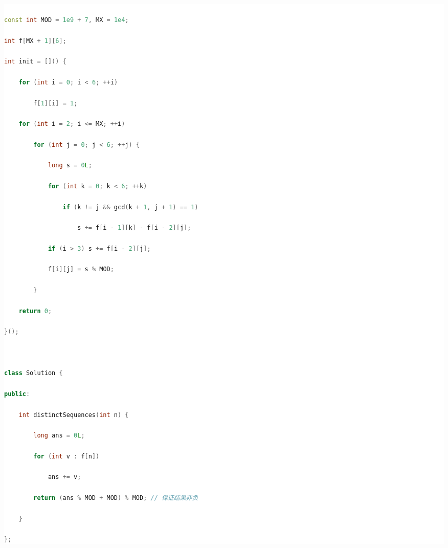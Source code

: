 

```cpp [sol2-C++]

const int MOD = 1e9 + 7, MX = 1e4;

int f[MX + 1][6];

int init = []() {

    for (int i = 0; i < 6; ++i)

        f[1][i] = 1;

    for (int i = 2; i <= MX; ++i)

        for (int j = 0; j < 6; ++j) {

            long s = 0L;

            for (int k = 0; k < 6; ++k)

                if (k != j && gcd(k + 1, j + 1) == 1)

                    s += f[i - 1][k] - f[i - 2][j];

            if (i > 3) s += f[i - 2][j];

            f[i][j] = s % MOD;

        }

    return 0;

}();



class Solution {

public:

    int distinctSequences(int n) {

        long ans = 0L;

        for (int v : f[n])

            ans += v;

        return (ans % MOD + MOD) % MOD; // 保证结果非负

    }

};

```
